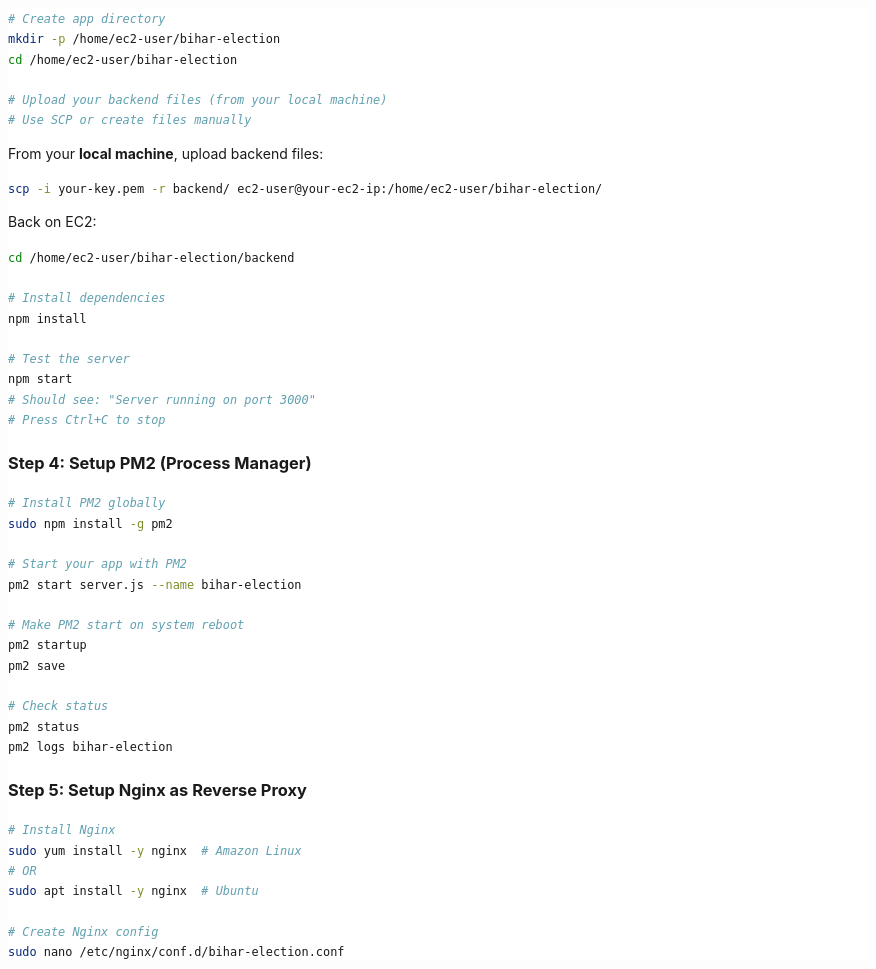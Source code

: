 ```bash
# Create app directory
mkdir -p /home/ec2-user/bihar-election
cd /home/ec2-user/bihar-election

# Upload your backend files (from your local machine)
# Use SCP or create files manually
```

From your **local machine**, upload backend files:
```bash
scp -i your-key.pem -r backend/ ec2-user@your-ec2-ip:/home/ec2-user/bihar-election/
```

Back on EC2:
```bash
cd /home/ec2-user/bihar-election/backend

# Install dependencies
npm install

# Test the server
npm start
# Should see: "Server running on port 3000"
# Press Ctrl+C to stop
```

### Step 4: Setup PM2 (Process Manager)

```bash
# Install PM2 globally
sudo npm install -g pm2

# Start your app with PM2
pm2 start server.js --name bihar-election

# Make PM2 start on system reboot
pm2 startup
pm2 save

# Check status
pm2 status
pm2 logs bihar-election
```

### Step 5: Setup Nginx as Reverse Proxy

```bash
# Install Nginx
sudo yum install -y nginx  # Amazon Linux
# OR
sudo apt install -y nginx  # Ubuntu

# Create Nginx config
sudo nano /etc/nginx/conf.d/bihar-election.conf
```
